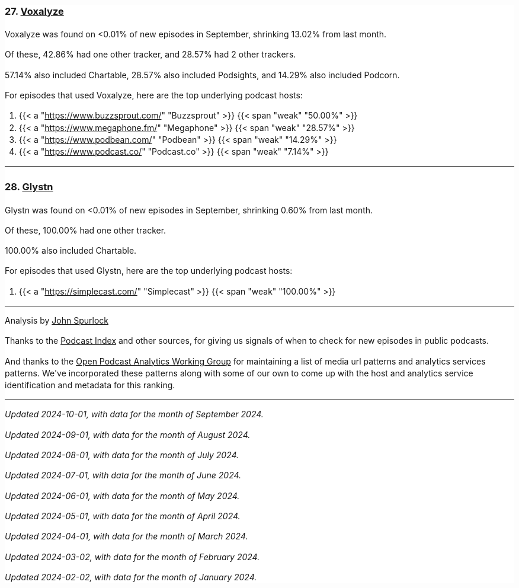 ### 27. [Voxalyze](https://voxalyze.com/)

Voxalyze was found on <0.01% of new episodes in September, shrinking 13.02% from last month.

Of these, 42.86% had one other tracker, and 28.57% had 2 other trackers.

57.14% also included Chartable, 28.57% also included Podsights, and 14.29% also included Podcorn.

For episodes that used Voxalyze, here are the top underlying podcast hosts:

1. {{< a "https://www.buzzsprout.com/" "Buzzsprout" >}} {{< span "weak" "50.00%" >}}
2. {{< a "https://www.megaphone.fm/" "Megaphone" >}} {{< span "weak" "28.57%" >}}
3. {{< a "https://www.podbean.com/" "Podbean" >}} {{< span "weak" "14.29%" >}}
4. {{< a "https://www.podcast.co/" "Podcast.co" >}} {{< span "weak" "7.14%" >}}
---

### 28. [Glystn](https://glystn.com/)

Glystn was found on <0.01% of new episodes in September, shrinking 0.60% from last month.

Of these, 100.00% had one other tracker.

100.00% also included Chartable.

For episodes that used Glystn, here are the top underlying podcast hosts:

1. {{< a "https://simplecast.com/" "Simplecast" >}} {{< span "weak" "100.00%" >}}

---

Analysis by [John Spurlock](https://twitter.com/johnspurlock)

Thanks to the [Podcast Index](https://podcastindex.org/) and other sources, for giving us signals of when 
to check for new episodes in public podcasts.

And thanks to the [Open Podcast Analytics Working Group](https://github.com/opawg) for maintaining a list of media url patterns and analytics services patterns.
We've incorporated these patterns along with some of our own to come up with the host and analytics service identification and metadata for this ranking.

---
*Updated 2024-10-01, with data for the month of September 2024.*

*Updated 2024-09-01, with data for the month of August 2024.*

*Updated 2024-08-01, with data for the month of July 2024.*

*Updated 2024-07-01, with data for the month of June 2024.*

*Updated 2024-06-01, with data for the month of May 2024.*

*Updated 2024-05-01, with data for the month of April 2024.*

*Updated 2024-04-01, with data for the month of March 2024.*

*Updated 2024-03-02, with data for the month of February 2024.*

*Updated 2024-02-02, with data for the month of January 2024.*
